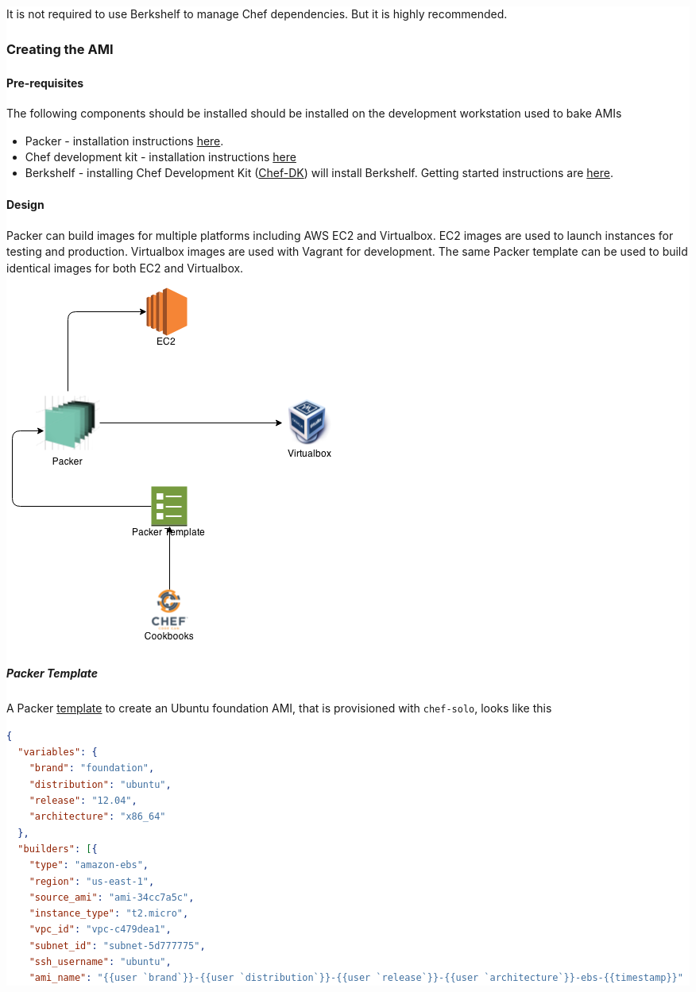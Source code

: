 It is not required to use Berkshelf to manage Chef dependencies. But it is highly recommended.

### <a name="ami-creation-packer"></a>Creating the AMI

#### Pre-requisites
The following components should be installed should be installed on the development workstation used to bake AMIs
* Packer - installation instructions [here](https://www.packer.io/intro/getting-started/setup.html).
* Chef development kit - installation instructions [here](https://downloads.chef.io/chef-dk/)
* Berkshelf - installing  Chef Development Kit ([Chef-DK](http://chef.io/downloads/chef-dk)) will install Berkshelf. Getting started instructions are [here](http://berkshelf.com).

#### Design
Packer can build images for multiple platforms including AWS EC2 and Virtualbox. EC2 images are used to launch instances for testing and production. Virtualbox images are used with Vagrant for development. The same Packer template can be used to build identical images for both EC2 and Virtualbox.

![Packer design](images/packer-design.png)

##### Packer Template
A Packer [template](https://www.packer.io/docs/templates/introduction.html) to create an Ubuntu foundation AMI, that is provisioned with `chef-solo`, looks like this
``` json
{
  "variables": {
    "brand": "foundation",
    "distribution": "ubuntu",
    "release": "12.04",
    "architecture": "x86_64"
  },
  "builders": [{
    "type": "amazon-ebs",
    "region": "us-east-1",
    "source_ami": "ami-34cc7a5c",
    "instance_type": "t2.micro",
    "vpc_id": "vpc-c479dea1",
    "subnet_id": "subnet-5d777775",
    "ssh_username": "ubuntu",
    "ami_name": "{{user `brand`}}-{{user `distribution`}}-{{user `release`}}-{{user `architecture`}}-ebs-{{timestamp}}"
```